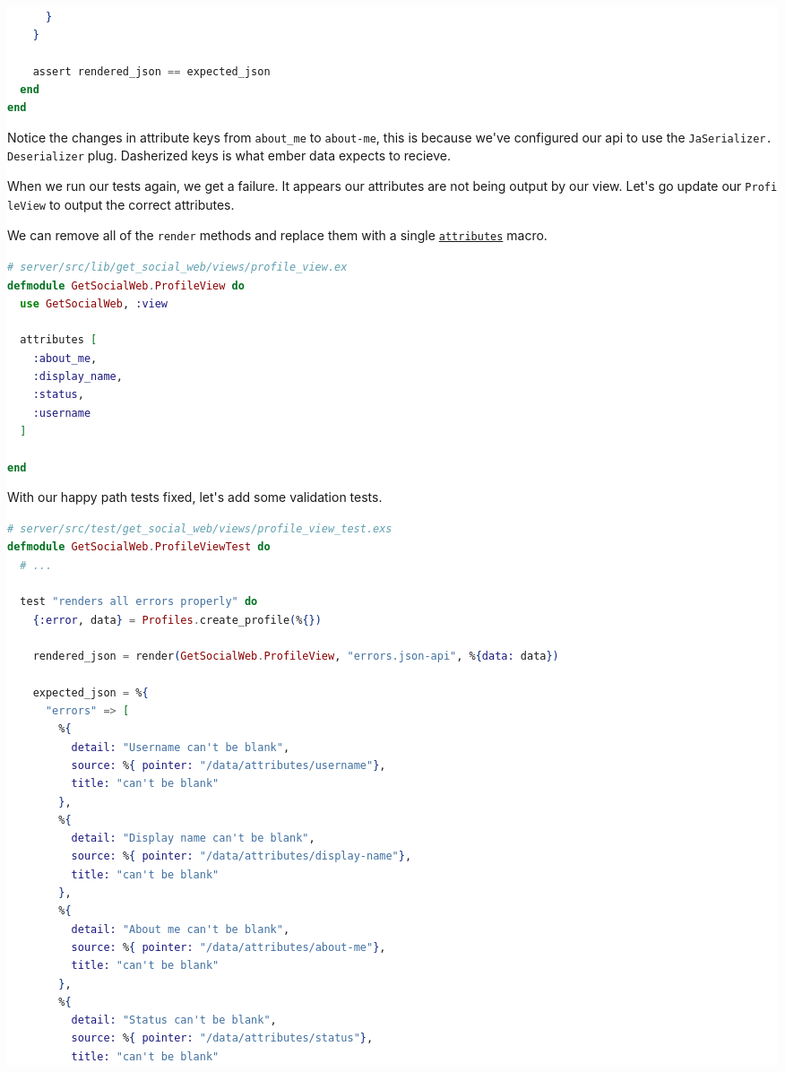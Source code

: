 ```elixir
      }
    }

    assert rendered_json == expected_json
  end
end
```

Notice the changes in attribute keys from `about_me` to `about-me`, this is because we've configured our api to use the `JaSerializer.Deserializer` plug. Dasherized keys is what ember data expects to recieve.

When we run our tests again, we get a failure. It appears our attributes are not being output by our view. Let's go update our `ProfileView` to output the correct attributes.

We can remove all of the `render` methods and replace them with a single [`attributes`](https://github.com/vt-elixir/ja_serializer#attributes) macro.

```elixir
# server/src/lib/get_social_web/views/profile_view.ex
defmodule GetSocialWeb.ProfileView do
  use GetSocialWeb, :view

  attributes [
    :about_me,
    :display_name,
    :status,
    :username
  ]

end
```

With our happy path tests fixed, let's add some validation tests.

```elixir
# server/src/test/get_social_web/views/profile_view_test.exs
defmodule GetSocialWeb.ProfileViewTest do
  # ...

  test "renders all errors properly" do
    {:error, data} = Profiles.create_profile(%{})

    rendered_json = render(GetSocialWeb.ProfileView, "errors.json-api", %{data: data})

    expected_json = %{
      "errors" => [
        %{
          detail: "Username can't be blank",
          source: %{ pointer: "/data/attributes/username"},
          title: "can't be blank"
        },
        %{
          detail: "Display name can't be blank",
          source: %{ pointer: "/data/attributes/display-name"},
          title: "can't be blank"
        },
        %{
          detail: "About me can't be blank",
          source: %{ pointer: "/data/attributes/about-me"},
          title: "can't be blank"
        },
        %{
          detail: "Status can't be blank",
          source: %{ pointer: "/data/attributes/status"},
          title: "can't be blank"
```